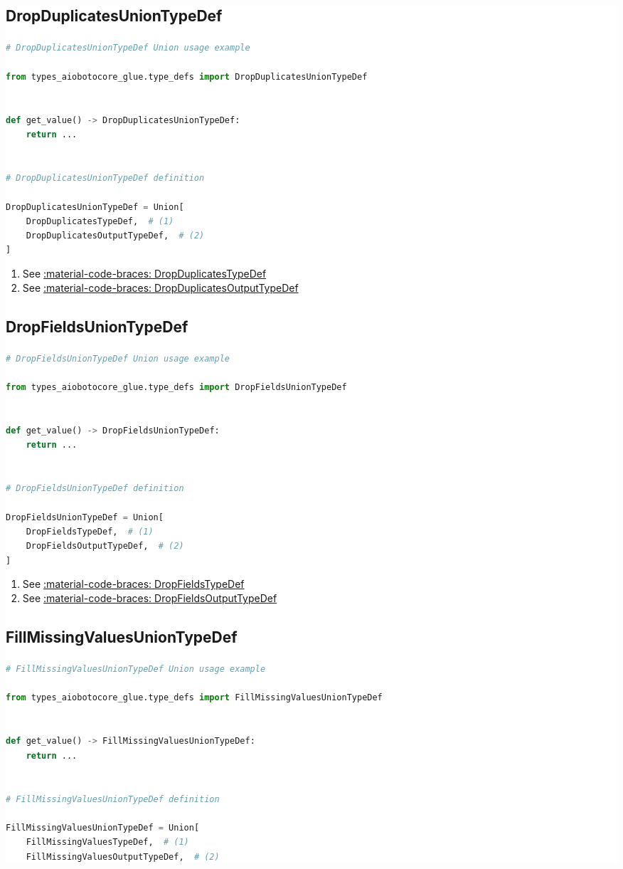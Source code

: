 ## DropDuplicatesUnionTypeDef

```python
# DropDuplicatesUnionTypeDef Union usage example

from types_aiobotocore_glue.type_defs import DropDuplicatesUnionTypeDef


def get_value() -> DropDuplicatesUnionTypeDef:
    return ...


# DropDuplicatesUnionTypeDef definition

DropDuplicatesUnionTypeDef = Union[
    DropDuplicatesTypeDef,  # (1)
    DropDuplicatesOutputTypeDef,  # (2)
]
```

1. See [:material-code-braces: DropDuplicatesTypeDef](./type_defs.md#dropduplicatestypedef)
2. See [:material-code-braces: DropDuplicatesOutputTypeDef](./type_defs.md#dropduplicatesoutputtypedef)

## DropFieldsUnionTypeDef

```python
# DropFieldsUnionTypeDef Union usage example

from types_aiobotocore_glue.type_defs import DropFieldsUnionTypeDef


def get_value() -> DropFieldsUnionTypeDef:
    return ...


# DropFieldsUnionTypeDef definition

DropFieldsUnionTypeDef = Union[
    DropFieldsTypeDef,  # (1)
    DropFieldsOutputTypeDef,  # (2)
]
```

1. See [:material-code-braces: DropFieldsTypeDef](./type_defs.md#dropfieldstypedef)
2. See [:material-code-braces: DropFieldsOutputTypeDef](./type_defs.md#dropfieldsoutputtypedef)

## FillMissingValuesUnionTypeDef

```python
# FillMissingValuesUnionTypeDef Union usage example

from types_aiobotocore_glue.type_defs import FillMissingValuesUnionTypeDef


def get_value() -> FillMissingValuesUnionTypeDef:
    return ...


# FillMissingValuesUnionTypeDef definition

FillMissingValuesUnionTypeDef = Union[
    FillMissingValuesTypeDef,  # (1)
    FillMissingValuesOutputTypeDef,  # (2)
```